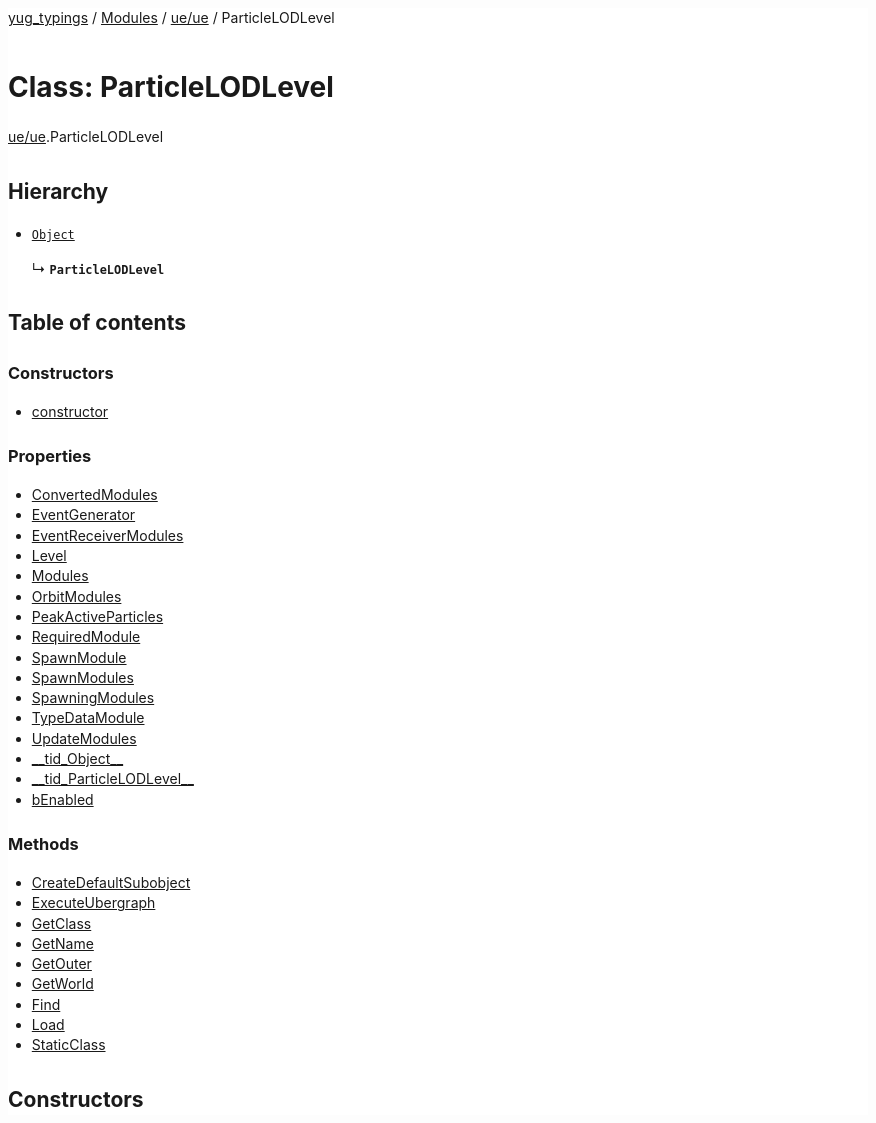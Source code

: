 [yug_typings](../README.md) / [Modules](../modules.md) / [ue/ue](../modules/ue_ue.md) / ParticleLODLevel

# Class: ParticleLODLevel

[ue/ue](../modules/ue_ue.md).ParticleLODLevel

## Hierarchy

- [`Object`](ue_ue.Object.md)

  ↳ **`ParticleLODLevel`**

## Table of contents

### Constructors

- [constructor](ue_ue.ParticleLODLevel.md#constructor)

### Properties

- [ConvertedModules](ue_ue.ParticleLODLevel.md#convertedmodules)
- [EventGenerator](ue_ue.ParticleLODLevel.md#eventgenerator)
- [EventReceiverModules](ue_ue.ParticleLODLevel.md#eventreceivermodules)
- [Level](ue_ue.ParticleLODLevel.md#level)
- [Modules](ue_ue.ParticleLODLevel.md#modules)
- [OrbitModules](ue_ue.ParticleLODLevel.md#orbitmodules)
- [PeakActiveParticles](ue_ue.ParticleLODLevel.md#peakactiveparticles)
- [RequiredModule](ue_ue.ParticleLODLevel.md#requiredmodule)
- [SpawnModule](ue_ue.ParticleLODLevel.md#spawnmodule)
- [SpawnModules](ue_ue.ParticleLODLevel.md#spawnmodules)
- [SpawningModules](ue_ue.ParticleLODLevel.md#spawningmodules)
- [TypeDataModule](ue_ue.ParticleLODLevel.md#typedatamodule)
- [UpdateModules](ue_ue.ParticleLODLevel.md#updatemodules)
- [\_\_tid\_Object\_\_](ue_ue.ParticleLODLevel.md#__tid_object__)
- [\_\_tid\_ParticleLODLevel\_\_](ue_ue.ParticleLODLevel.md#__tid_particlelodlevel__)
- [bEnabled](ue_ue.ParticleLODLevel.md#benabled)

### Methods

- [CreateDefaultSubobject](ue_ue.ParticleLODLevel.md#createdefaultsubobject)
- [ExecuteUbergraph](ue_ue.ParticleLODLevel.md#executeubergraph)
- [GetClass](ue_ue.ParticleLODLevel.md#getclass)
- [GetName](ue_ue.ParticleLODLevel.md#getname)
- [GetOuter](ue_ue.ParticleLODLevel.md#getouter)
- [GetWorld](ue_ue.ParticleLODLevel.md#getworld)
- [Find](ue_ue.ParticleLODLevel.md#find)
- [Load](ue_ue.ParticleLODLevel.md#load)
- [StaticClass](ue_ue.ParticleLODLevel.md#staticclass)

## Constructors
